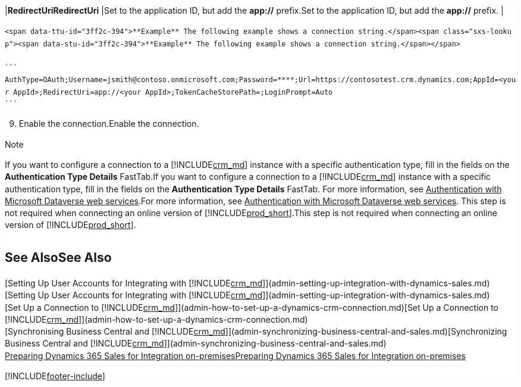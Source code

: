    |<span data-ttu-id="3ff2c-392">**RedirectUri**</span><span class="sxs-lookup"><span data-stu-id="3ff2c-392">**RedirectUri**</span></span> |<span data-ttu-id="3ff2c-393">Set to the application ID, but add the **app://** prefix.</span><span class="sxs-lookup"><span data-stu-id="3ff2c-393">Set to the application ID, but add the **app://** prefix.</span></span>         |

    <span data-ttu-id="3ff2c-394">**Example** The following example shows a connection string.</span><span class="sxs-lookup"><span data-stu-id="3ff2c-394">**Example** The following example shows a connection string.</span></span>

    ```
    AuthType=OAuth;Username=jsmith@contoso.onmicrosoft.com;Password=****;Url=https://contosotest.crm.dynamics.com;AppId=<your AppId>;RedirectUri=app://<your AppId>;TokenCacheStorePath=;LoginPrompt=Auto
    ```
9. <span data-ttu-id="3ff2c-395">Enable the connection.</span><span class="sxs-lookup"><span data-stu-id="3ff2c-395">Enable the connection.</span></span>

> [!Note]
> <span data-ttu-id="3ff2c-396">If you want to configure a connection to a [!INCLUDE[crm_md](includes/crm_md.md)] instance with a specific authentication type, fill in the fields on the **Authentication Type Details** FastTab.</span><span class="sxs-lookup"><span data-stu-id="3ff2c-396">If you want to configure a connection to a [!INCLUDE[crm_md](includes/crm_md.md)] instance with a specific authentication type, fill in the fields on the **Authentication Type Details** FastTab.</span></span> <span data-ttu-id="3ff2c-397">For more information, see [Authentication with Microsoft Dataverse web services](/powerapps/developer/data-platform/authentication).</span><span class="sxs-lookup"><span data-stu-id="3ff2c-397">For more information, see [Authentication with Microsoft Dataverse web services](/powerapps/developer/data-platform/authentication).</span></span> <span data-ttu-id="3ff2c-398">This step is not required when connecting an online version of [!INCLUDE[prod_short](includes/prod_short.md)].</span><span class="sxs-lookup"><span data-stu-id="3ff2c-398">This step is not required when connecting an online version of [!INCLUDE[prod_short](includes/prod_short.md)].</span></span>

## <a name="see-also"></a><span data-ttu-id="3ff2c-399">See Also</span><span class="sxs-lookup"><span data-stu-id="3ff2c-399">See Also</span></span>

<span data-ttu-id="3ff2c-400">[Setting Up User Accounts for Integrating with [!INCLUDE[crm_md](includes/crm_md.md)]](admin-setting-up-integration-with-dynamics-sales.md)</span><span class="sxs-lookup"><span data-stu-id="3ff2c-400">[Setting Up User Accounts for Integrating with [!INCLUDE[crm_md](includes/crm_md.md)]](admin-setting-up-integration-with-dynamics-sales.md)</span></span>  
<span data-ttu-id="3ff2c-401">[Set Up a Connection to [!INCLUDE[crm_md](includes/crm_md.md)]](admin-how-to-set-up-a-dynamics-crm-connection.md)</span><span class="sxs-lookup"><span data-stu-id="3ff2c-401">[Set Up a Connection to [!INCLUDE[crm_md](includes/crm_md.md)]](admin-how-to-set-up-a-dynamics-crm-connection.md)</span></span>  
<span data-ttu-id="3ff2c-402">[Synchronising Business Central and [!INCLUDE[crm_md](includes/crm_md.md)]](admin-synchronizing-business-central-and-sales.md)</span><span class="sxs-lookup"><span data-stu-id="3ff2c-402">[Synchronizing Business Central and [!INCLUDE[crm_md](includes/crm_md.md)]](admin-synchronizing-business-central-and-sales.md)</span></span>  
[<span data-ttu-id="3ff2c-403">Preparing Dynamics 365 Sales for Integration on-premises</span><span class="sxs-lookup"><span data-stu-id="3ff2c-403">Preparing Dynamics 365 Sales for Integration on-premises</span></span>](/dynamics365/business-central/dev-itpro/administration/prepare-dynamics-365-for-sales-for-integration)


[!INCLUDE[footer-include](includes/footer-banner.md)]
